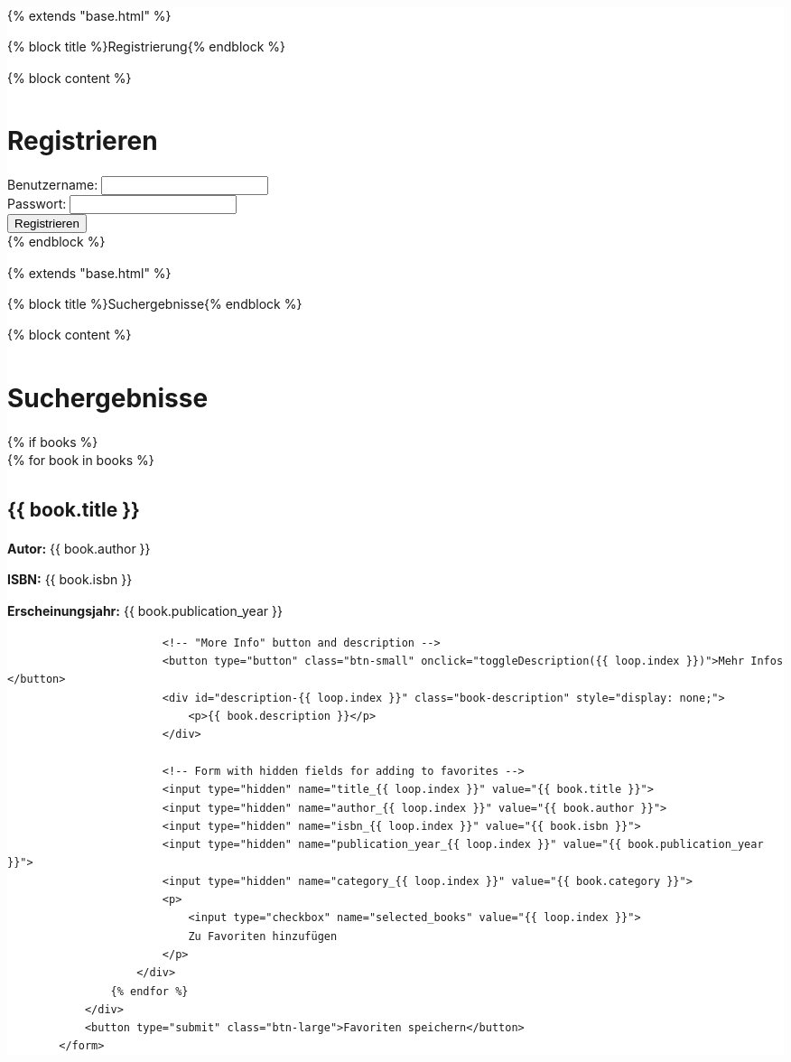 

{% extends "base.html" %}

{% block title %}Registrierung{% endblock %}

{% block content %}
    <div class="container">
        <h1>Registrieren</h1>
        <form method="POST" action="/register">
            <label for="username">Benutzername:</label>
            <input type="text" name="username" required>
            <br>
            <label for="password">Passwort:</label>
            <input type="password" name="password" required>
            <br>
            <button type="submit" class="btn">Registrieren</button>
        </form>
    </div>
{% endblock %}



{% extends "base.html" %}

{% block title %}Suchergebnisse{% endblock %}

{% block content %}
    <div class="container">
        <h1>Suchergebnisse</h1>
        {% if books %}
            <!-- Form to save selected favorites -->
            <form method="POST" action="/add_favorite">
                <div class="card-container">
                    <!-- Iterate through the list of books -->
                    {% for book in books %}
                        <div class="card">
                            <h2>{{ book.title }}</h2>
                            <p><strong>Autor:</strong> {{ book.author }}</p>
                            <p><strong>ISBN:</strong> {{ book.isbn }}</p>
                            <p><strong>Erscheinungsjahr:</strong> {{ book.publication_year }}</p>
                            
                            <!-- "More Info" button and description -->
                            <button type="button" class="btn-small" onclick="toggleDescription({{ loop.index }})">Mehr Infos</button>
                            <div id="description-{{ loop.index }}" class="book-description" style="display: none;">
                                <p>{{ book.description }}</p>
                            </div>
                            
                            <!-- Form with hidden fields for adding to favorites -->
                            <input type="hidden" name="title_{{ loop.index }}" value="{{ book.title }}">
                            <input type="hidden" name="author_{{ loop.index }}" value="{{ book.author }}">
                            <input type="hidden" name="isbn_{{ loop.index }}" value="{{ book.isbn }}">
                            <input type="hidden" name="publication_year_{{ loop.index }}" value="{{ book.publication_year }}">
                            <input type="hidden" name="category_{{ loop.index }}" value="{{ book.category }}">
                            <p>
                                <input type="checkbox" name="selected_books" value="{{ loop.index }}">
                                Zu Favoriten hinzufügen
                            </p>
                        </div>
                    {% endfor %}
                </div>
                <button type="submit" class="btn-large">Favoriten speichern</button>
            </form>
            